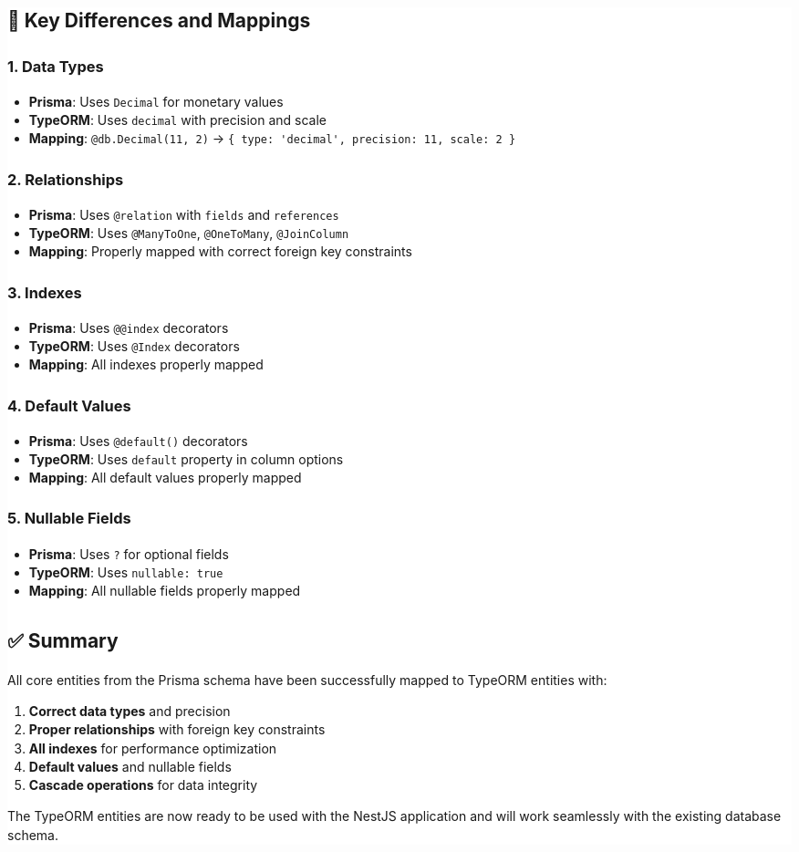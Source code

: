 ## 🔄 Key Differences and Mappings

### 1. Data Types
- **Prisma**: Uses `Decimal` for monetary values
- **TypeORM**: Uses `decimal` with precision and scale
- **Mapping**: `@db.Decimal(11, 2)` → `{ type: 'decimal', precision: 11, scale: 2 }`

### 2. Relationships
- **Prisma**: Uses `@relation` with `fields` and `references`
- **TypeORM**: Uses `@ManyToOne`, `@OneToMany`, `@JoinColumn`
- **Mapping**: Properly mapped with correct foreign key constraints

### 3. Indexes
- **Prisma**: Uses `@@index` decorators
- **TypeORM**: Uses `@Index` decorators
- **Mapping**: All indexes properly mapped

### 4. Default Values
- **Prisma**: Uses `@default()` decorators
- **TypeORM**: Uses `default` property in column options
- **Mapping**: All default values properly mapped

### 5. Nullable Fields
- **Prisma**: Uses `?` for optional fields
- **TypeORM**: Uses `nullable: true`
- **Mapping**: All nullable fields properly mapped

## ✅ Summary

All core entities from the Prisma schema have been successfully mapped to TypeORM entities with:

1. **Correct data types** and precision
2. **Proper relationships** with foreign key constraints
3. **All indexes** for performance optimization
4. **Default values** and nullable fields
5. **Cascade operations** for data integrity

The TypeORM entities are now ready to be used with the NestJS application and will work seamlessly with the existing database schema. 